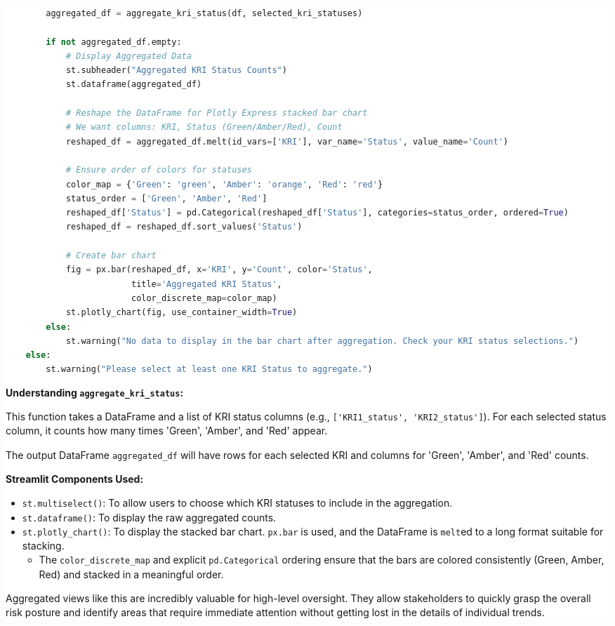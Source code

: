 ```python
        aggregated_df = aggregate_kri_status(df, selected_kri_statuses)

        if not aggregated_df.empty:
            # Display Aggregated Data
            st.subheader("Aggregated KRI Status Counts")
            st.dataframe(aggregated_df)

            # Reshape the DataFrame for Plotly Express stacked bar chart
            # We want columns: KRI, Status (Green/Amber/Red), Count
            reshaped_df = aggregated_df.melt(id_vars=['KRI'], var_name='Status', value_name='Count')

            # Ensure order of colors for statuses
            color_map = {'Green': 'green', 'Amber': 'orange', 'Red': 'red'}
            status_order = ['Green', 'Amber', 'Red']
            reshaped_df['Status'] = pd.Categorical(reshaped_df['Status'], categories=status_order, ordered=True)
            reshaped_df = reshaped_df.sort_values('Status')

            # Create bar chart
            fig = px.bar(reshaped_df, x='KRI', y='Count', color='Status',
                         title='Aggregated KRI Status',
                         color_discrete_map=color_map)
            st.plotly_chart(fig, use_container_width=True)
        else:
            st.warning("No data to display in the bar chart after aggregation. Check your KRI status selections.")
    else:
        st.warning("Please select at least one KRI Status to aggregate.")

```

**Understanding `aggregate_kri_status`:**

This function takes a DataFrame and a list of KRI status columns (e.g., `['KRI1_status', 'KRI2_status']`). For each selected status column, it counts how many times 'Green', 'Amber', and 'Red' appear.

The output DataFrame `aggregated_df` will have rows for each selected KRI and columns for 'Green', 'Amber', and 'Red' counts.

**Streamlit Components Used:**

*   `st.multiselect()`: To allow users to choose which KRI statuses to include in the aggregation.
*   `st.dataframe()`: To display the raw aggregated counts.
*   `st.plotly_chart()`: To display the stacked bar chart. `px.bar` is used, and the DataFrame is `melt`ed to a long format suitable for stacking.
    *   The `color_discrete_map` and explicit `pd.Categorical` ordering ensure that the bars are colored consistently (Green, Amber, Red) and stacked in a meaningful order.

<aside class="positive">
Aggregated views like this are incredibly valuable for high-level oversight. They allow stakeholders to quickly grasp the overall risk posture and identify areas that require immediate attention without getting lost in the details of individual trends.
</aside>

